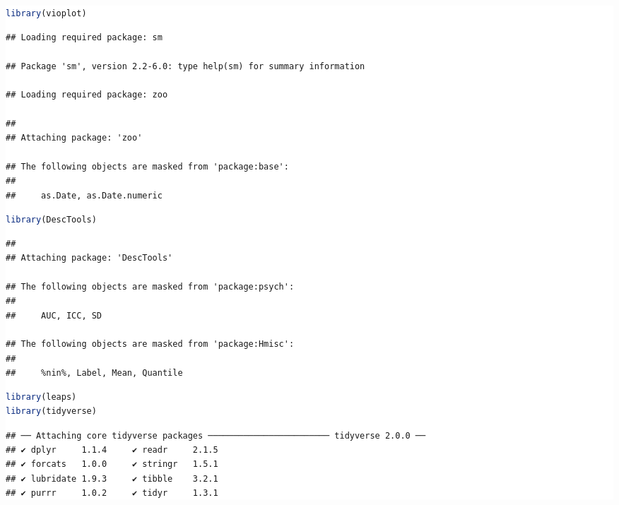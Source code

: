 ``` r
library(vioplot)
```

    ## Loading required package: sm

    ## Package 'sm', version 2.2-6.0: type help(sm) for summary information

    ## Loading required package: zoo

    ## 
    ## Attaching package: 'zoo'

    ## The following objects are masked from 'package:base':
    ## 
    ##     as.Date, as.Date.numeric

``` r
library(DescTools)
```

    ## 
    ## Attaching package: 'DescTools'

    ## The following objects are masked from 'package:psych':
    ## 
    ##     AUC, ICC, SD

    ## The following objects are masked from 'package:Hmisc':
    ## 
    ##     %nin%, Label, Mean, Quantile

``` r
library(leaps)
library(tidyverse)
```

    ## ── Attaching core tidyverse packages ──────────────────────── tidyverse 2.0.0 ──
    ## ✔ dplyr     1.1.4     ✔ readr     2.1.5
    ## ✔ forcats   1.0.0     ✔ stringr   1.5.1
    ## ✔ lubridate 1.9.3     ✔ tibble    3.2.1
    ## ✔ purrr     1.0.2     ✔ tidyr     1.3.1

